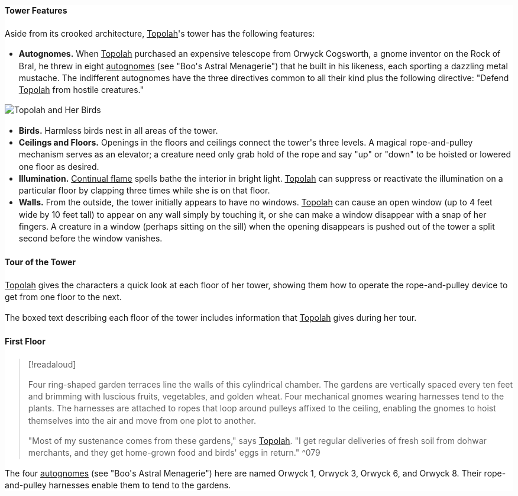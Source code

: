 #### Tower Features

Aside from its crooked architecture, [Topolah](Mechanics/bestiary/npc/topolah-lox.md)'s tower has the following features:

- **Autognomes.** When [Topolah](Mechanics/bestiary/npc/topolah-lox.md) purchased an expensive telescope from Orwyck Cogsworth, a gnome inventor on the Rock of Bral, he threw in eight [autognomes](Mechanics/bestiary/construct/autognome-bam.md) (see "Boo's Astral Menagerie") that he built in his likeness, each sporting a dazzling metal mustache. The indifferent autognomes have the three directives common to all their kind plus the following directive: "Defend [Topolah](Mechanics/bestiary/npc/topolah-lox.md) from hostile creatures."  

![Topolah and Her Birds](https://raw.githubusercontent.com/5etools-mirror-3/5etools-img/main/adventure/LoX/023-10-005.topolah-and-her-birds.webp#center)

- **Birds.** Harmless birds nest in all areas of the tower.  
- **Ceilings and Floors.** Openings in the floors and ceilings connect the tower's three levels. A magical rope-and-pulley mechanism serves as an elevator; a creature need only grab hold of the rope and say "up" or "down" to be hoisted or lowered one floor as desired.  
- **Illumination.** [Continual flame](Mechanics/spells/continual-flame.md) spells bathe the interior in bright light. [Topolah](Mechanics/bestiary/npc/topolah-lox.md) can suppress or reactivate the illumination on a particular floor by clapping three times while she is on that floor.  
- **Walls.** From the outside, the tower initially appears to have no windows. [Topolah](Mechanics/bestiary/npc/topolah-lox.md) can cause an open window (up to 4 feet wide by 10 feet tall) to appear on any wall simply by touching it, or she can make a window disappear with a snap of her fingers. A creature in a window (perhaps sitting on the sill) when the opening disappears is pushed out of the tower a split second before the window vanishes.  

#### Tour of the Tower

[Topolah](Mechanics/bestiary/npc/topolah-lox.md) gives the characters a quick look at each floor of her tower, showing them how to operate the rope-and-pulley device to get from one floor to the next.

The boxed text describing each floor of the tower includes information that [Topolah](Mechanics/bestiary/npc/topolah-lox.md) gives during her tour.

#### First Floor

> [!readaloud] 
> 
> Four ring-shaped garden terraces line the walls of this cylindrical chamber. The gardens are vertically spaced every ten feet and brimming with luscious fruits, vegetables, and golden wheat. Four mechanical gnomes wearing harnesses tend to the plants. The harnesses are attached to ropes that loop around pulleys affixed to the ceiling, enabling the gnomes to hoist themselves into the air and move from one plot to another.
> 
> "Most of my sustenance comes from these gardens," says [Topolah](Mechanics/bestiary/npc/topolah-lox.md). "I get regular deliveries of fresh soil from dohwar merchants, and they get home-grown food and birds' eggs in return."
^079

The four [autognomes](Mechanics/bestiary/construct/autognome-bam.md) (see "Boo's Astral Menagerie") here are named Orwyck 1, Orwyck 3, Orwyck 6, and Orwyck 8. Their rope-and-pulley harnesses enable them to tend to the gardens.
